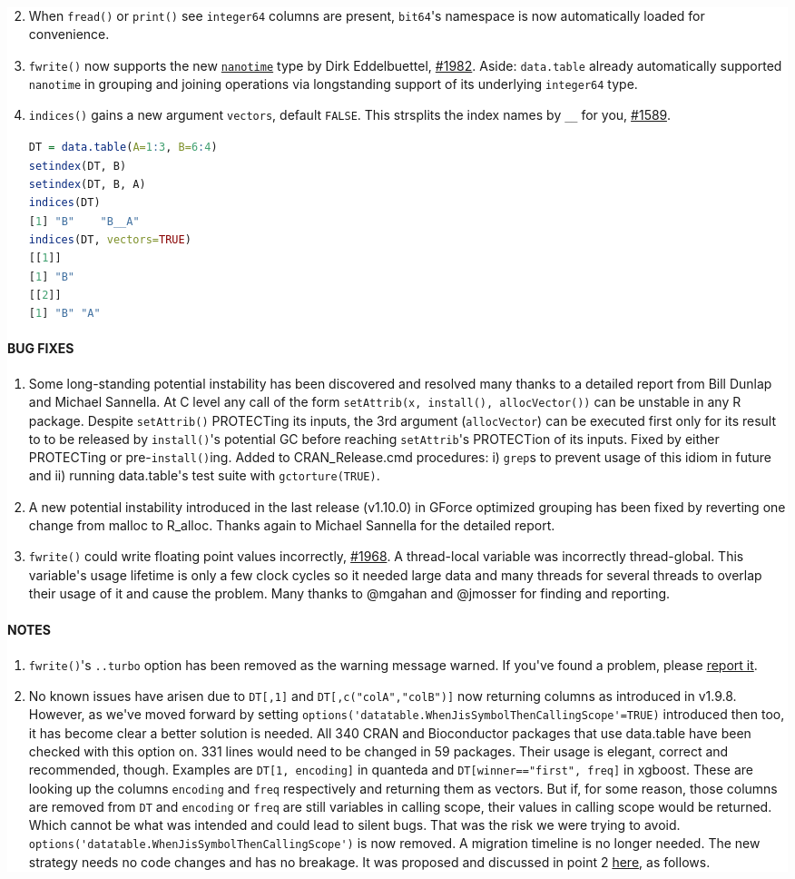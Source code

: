 2. When `fread()` or `print()` see `integer64` columns are present, `bit64`'s namespace is now automatically loaded for convenience.

3. `fwrite()` now supports the new [`nanotime`](https://cran.r-project.org/package=nanotime) type by Dirk Eddelbuettel, [#1982](https://github.com/Rdatatable/data.table/issues/1982). Aside: `data.table` already automatically supported `nanotime` in grouping and joining operations via longstanding support of its underlying `integer64` type.

4. `indices()` gains a new argument `vectors`, default `FALSE`. This strsplits the index names by `__` for you, [#1589](https://github.com/Rdatatable/data.table/issues/1589).
    ```R
    DT = data.table(A=1:3, B=6:4)
    setindex(DT, B)
    setindex(DT, B, A)
    indices(DT)
    [1] "B"    "B__A"
    indices(DT, vectors=TRUE)
    [[1]]
    [1] "B"
    [[2]]
    [1] "B" "A"
    ```

#### BUG FIXES

1. Some long-standing potential instability has been discovered and resolved many thanks to a detailed report from Bill Dunlap and Michael Sannella. At C level any call of the form `setAttrib(x, install(), allocVector())` can be unstable in any R package. Despite `setAttrib()` PROTECTing its inputs, the 3rd argument (`allocVector`) can be executed first only for its result to to be released by `install()`'s potential GC before reaching `setAttrib`'s PROTECTion of its inputs. Fixed by either PROTECTing or pre-`install()`ing. Added to CRAN_Release.cmd procedures: i) `grep`s to prevent usage of this idiom in future and ii) running data.table's test suite with `gctorture(TRUE)`.

2. A new potential instability introduced in the last release (v1.10.0) in GForce optimized grouping has been fixed by reverting one change from malloc to R_alloc. Thanks again to Michael Sannella for the detailed report.

3. `fwrite()` could write floating point values incorrectly, [#1968](https://github.com/Rdatatable/data.table/issues/1968). A thread-local variable was incorrectly thread-global. This variable's usage lifetime is only a few clock cycles so it needed large data and many threads for several threads to overlap their usage of it and cause the problem. Many thanks to @mgahan and @jmosser for finding and reporting.

#### NOTES

1. `fwrite()`'s `..turbo` option has been removed as the warning message warned. If you've found a problem, please [report it](https://github.com/Rdatatable/data.table/issues).

2. No known issues have arisen due to `DT[,1]` and `DT[,c("colA","colB")]` now returning columns as introduced in v1.9.8. However, as we've moved forward by setting `options('datatable.WhenJisSymbolThenCallingScope'=TRUE)` introduced then too, it has become clear a better solution is needed. All 340 CRAN and Bioconductor packages that use data.table have been checked with this option on. 331 lines would need to be changed in 59 packages. Their usage is elegant, correct and recommended, though. Examples are `DT[1, encoding]` in quanteda and `DT[winner=="first", freq]` in xgboost. These are looking up the columns `encoding` and `freq` respectively and returning them as vectors. But if, for some reason, those columns are removed from `DT` and `encoding` or `freq` are still variables in calling scope, their values in calling scope would be returned. Which cannot be what was intended and could lead to silent bugs. That was the risk we were trying to avoid. <br>
`options('datatable.WhenJisSymbolThenCallingScope')` is now removed. A migration timeline is no longer needed. The new strategy needs no code changes and has no breakage. It was proposed and discussed in point 2 [here](https://github.com/Rdatatable/data.table/issues/1188#issuecomment-127824969), as follows.<br>